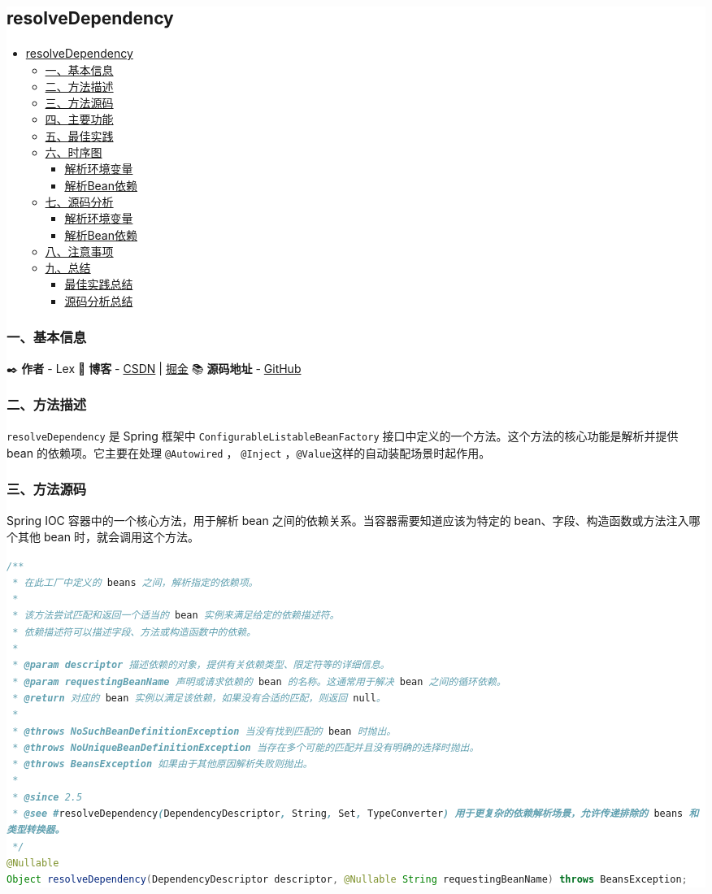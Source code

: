 ## resolveDependency

- [resolveDependency](#resolvedependency)
  - [一、基本信息](#一基本信息)
  - [二、方法描述](#二方法描述)
  - [三、方法源码](#三方法源码)
  - [四、主要功能](#四主要功能)
  - [五、最佳实践](#五最佳实践)
  - [六、时序图](#六时序图)
    - [解析环境变量](#解析环境变量)
    - [解析Bean依赖](#解析bean依赖)
  - [七、源码分析](#七源码分析)
    - [解析环境变量](#解析环境变量-1)
    - [解析Bean依赖](#解析bean依赖-1)
  - [八、注意事项](#八注意事项)
  - [九、总结](#九总结)
    - [最佳实践总结](#最佳实践总结)
    - [源码分析总结](#源码分析总结)


### 一、基本信息

✒️ **作者** - Lex 📝 **博客** - [CSDN](https://blog.csdn.net/duzhuang2399) | [掘金](https://juejin.cn/user/4251135018533068/posts) 📚 **源码地址** - [GitHub](https://github.com/xuchengsheng/spring-reading)

### 二、方法描述

`resolveDependency` 是 Spring 框架中 `ConfigurableListableBeanFactory` 接口中定义的一个方法。这个方法的核心功能是解析并提供 bean 的依赖项。它主要在处理 `@Autowired` ， `@Inject` ，`@Value`这样的自动装配场景时起作用。

### 三、方法源码

Spring IOC 容器中的一个核心方法，用于解析 bean 之间的依赖关系。当容器需要知道应该为特定的 bean、字段、构造函数或方法注入哪个其他 bean 时，就会调用这个方法。

```java
/**
 * 在此工厂中定义的 beans 之间，解析指定的依赖项。
 * 
 * 该方法尝试匹配和返回一个适当的 bean 实例来满足给定的依赖描述符。
 * 依赖描述符可以描述字段、方法或构造函数中的依赖。
 * 
 * @param descriptor 描述依赖的对象，提供有关依赖类型、限定符等的详细信息。
 * @param requestingBeanName 声明或请求依赖的 bean 的名称。这通常用于解决 bean 之间的循环依赖。
 * @return 对应的 bean 实例以满足该依赖，如果没有合适的匹配，则返回 null。
 * 
 * @throws NoSuchBeanDefinitionException 当没有找到匹配的 bean 时抛出。
 * @throws NoUniqueBeanDefinitionException 当存在多个可能的匹配并且没有明确的选择时抛出。
 * @throws BeansException 如果由于其他原因解析失败则抛出。
 * 
 * @since 2.5
 * @see #resolveDependency(DependencyDescriptor, String, Set, TypeConverter) 用于更复杂的依赖解析场景，允许传递排除的 beans 和类型转换器。
 */
@Nullable
Object resolveDependency(DependencyDescriptor descriptor, @Nullable String requestingBeanName) throws BeansException;
```
